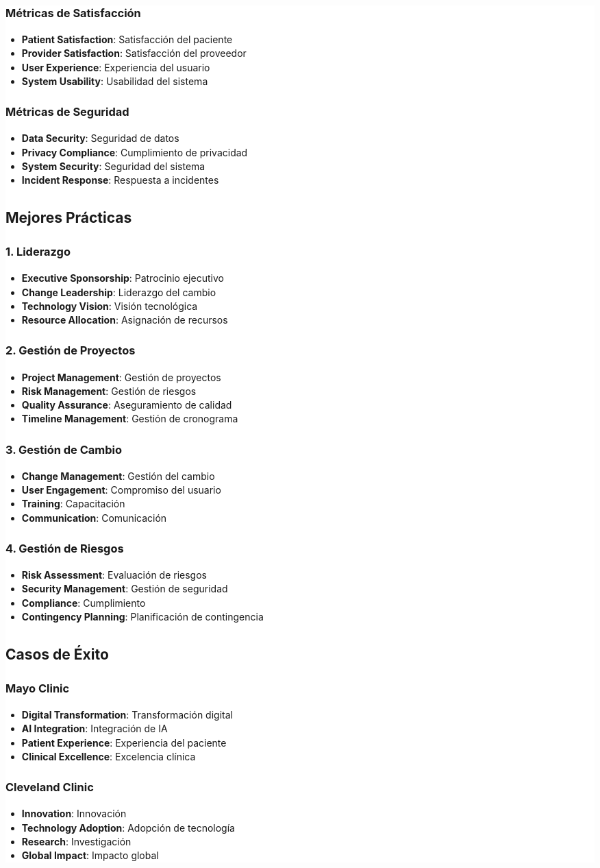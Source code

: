 ### Métricas de Satisfacción
- **Patient Satisfaction**: Satisfacción del paciente
- **Provider Satisfaction**: Satisfacción del proveedor
- **User Experience**: Experiencia del usuario
- **System Usability**: Usabilidad del sistema

### Métricas de Seguridad
- **Data Security**: Seguridad de datos
- **Privacy Compliance**: Cumplimiento de privacidad
- **System Security**: Seguridad del sistema
- **Incident Response**: Respuesta a incidentes

## Mejores Prácticas

### 1. Liderazgo
- **Executive Sponsorship**: Patrocinio ejecutivo
- **Change Leadership**: Liderazgo del cambio
- **Technology Vision**: Visión tecnológica
- **Resource Allocation**: Asignación de recursos

### 2. Gestión de Proyectos
- **Project Management**: Gestión de proyectos
- **Risk Management**: Gestión de riesgos
- **Quality Assurance**: Aseguramiento de calidad
- **Timeline Management**: Gestión de cronograma

### 3. Gestión de Cambio
- **Change Management**: Gestión del cambio
- **User Engagement**: Compromiso del usuario
- **Training**: Capacitación
- **Communication**: Comunicación

### 4. Gestión de Riesgos
- **Risk Assessment**: Evaluación de riesgos
- **Security Management**: Gestión de seguridad
- **Compliance**: Cumplimiento
- **Contingency Planning**: Planificación de contingencia

## Casos de Éxito

### Mayo Clinic
- **Digital Transformation**: Transformación digital
- **AI Integration**: Integración de IA
- **Patient Experience**: Experiencia del paciente
- **Clinical Excellence**: Excelencia clínica

### Cleveland Clinic
- **Innovation**: Innovación
- **Technology Adoption**: Adopción de tecnología
- **Research**: Investigación
- **Global Impact**: Impacto global
